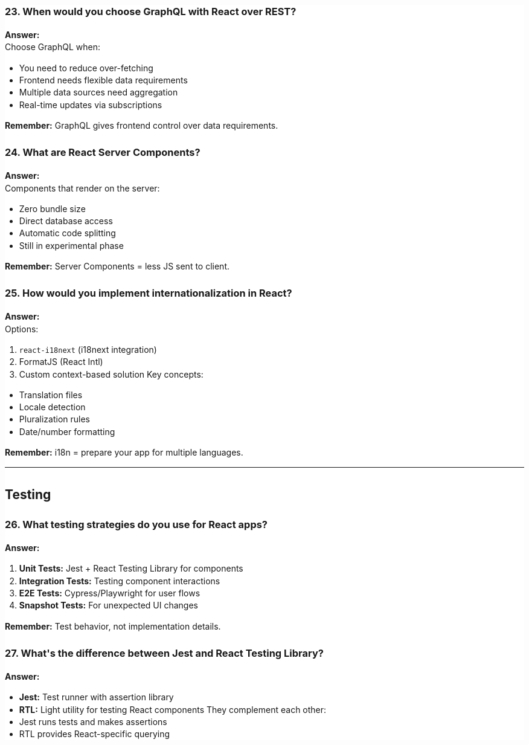 ### 23. When would you choose GraphQL with React over REST?
**Answer:**  
Choose GraphQL when:
- You need to reduce over-fetching
- Frontend needs flexible data requirements
- Multiple data sources need aggregation
- Real-time updates via subscriptions

**Remember:** GraphQL gives frontend control over data requirements.

### 24. What are React Server Components?
**Answer:**  
Components that render on the server:
- Zero bundle size
- Direct database access
- Automatic code splitting
- Still in experimental phase

**Remember:** Server Components = less JS sent to client.

### 25. How would you implement internationalization in React?
**Answer:**  
Options:
1. `react-i18next` (i18next integration)
2. FormatJS (React Intl)
3. Custom context-based solution
Key concepts:
- Translation files
- Locale detection
- Pluralization rules
- Date/number formatting

**Remember:** i18n = prepare your app for multiple languages.

---

## Testing

### 26. What testing strategies do you use for React apps?
**Answer:**  
1. **Unit Tests:** Jest + React Testing Library for components
2. **Integration Tests:** Testing component interactions
3. **E2E Tests:** Cypress/Playwright for user flows
4. **Snapshot Tests:** For unexpected UI changes

**Remember:** Test behavior, not implementation details.

### 27. What's the difference between Jest and React Testing Library?
**Answer:**  
- **Jest:** Test runner with assertion library
- **RTL:** Light utility for testing React components
They complement each other:
- Jest runs tests and makes assertions
- RTL provides React-specific querying
